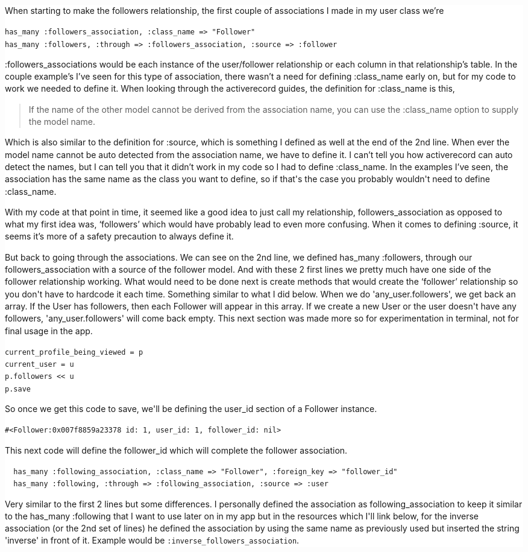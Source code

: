 When starting to make the followers relationship, the first couple of associations I made in my user class we’re 

``` 
has_many :followers_association, :class_name => "Follower"
has_many :followers, :through => :followers_association, :source => :follower 
```

:followers_associations would be each instance of the user/follower relationship or each column in that relationship’s table. In the couple example’s I’ve seen for this type of association, there wasn’t a need for defining :class_name early on, but for my code to work we needed to define it. When looking through the activerecord guides, the definition for :class_name is this, 

> If the name of the other model cannot be derived from the association name, you can use the :class_name option to supply the model name. 

Which is also similar to the definition for :source, which is something I defined as well at the end of the 2nd line. When ever the model name cannot be auto detected from the association name, we have to define it. I can’t tell you how activerecord can auto detect the names, but I can tell you that it didn’t work in my code so I had to define :class_name. In the examples I’ve seen, the association has the same name as the class you want to define, so if that's the case you probably wouldn't need to define :class_name. 

With my code at that point in time, it seemed like a good idea to just call my relationship, followers_association as opposed to what my first idea was, ‘followers’ which would have probably lead to even more confusing. When it comes to defining :source, it seems it’s more of a safety precaution to always define it.

But back to going through the associations. We can see on the 2nd line, we defined has_many :followers, through our followers_association with a source of the follower model. And with these 2 first lines we pretty much have one side of the follower relationship working. What would need to be done next is create methods that would create the ‘follower’ relationship so you don't have to hardcode it each time. Something similar to what I did below. When we do 'any_user.followers', we get back an array. If the User has followers, then each Follower will appear in this array. If we create a new User or the user doesn't have any followers, 'any_user.followers' will come back empty. This next section was made more so for experimentation in terminal, not for final usage in the app.

```
current_profile_being_viewed = p
current_user = u
p.followers << u
p.save
```
So once we get this code to save, we'll be defining the user_id section of a Follower instance.
```
#<Follower:0x007f8859a23378 id: 1, user_id: 1, follower_id: nil>

```

This next code will define the follower_id which will complete the follower association.

```
  has_many :following_association, :class_name => "Follower", :foreign_key => "follower_id"
  has_many :following, :through => :following_association, :source => :user
```
Very similar to the first 2 lines but some differences. I personally defined the association as following_association to keep it similar to the has_many :following that I want to use later on in my app but in the resources which I'll link below, for the inverse association (or the 2nd set of lines) he defined the association by using the same name as previously used but inserted the string 'inverse' in front of it. Example would be `:inverse_followers_association`. 
